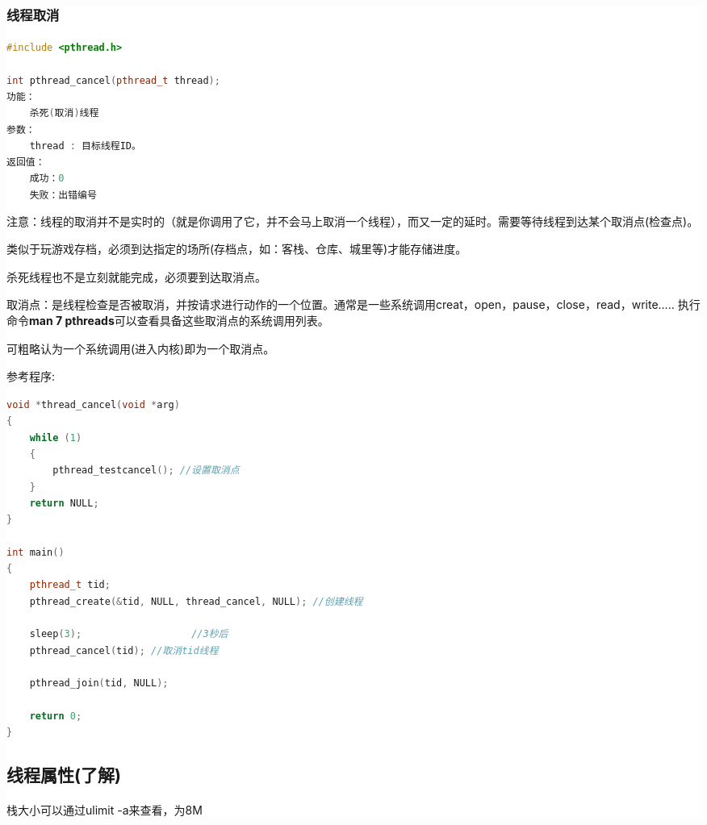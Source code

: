 ### 线程取消

```c++
#include <pthread.h>

int pthread_cancel(pthread_t thread);
功能：
    杀死(取消)线程
参数：
    thread : 目标线程ID。
返回值：
    成功：0
    失败：出错编号
```

注意：线程的取消并不是实时的（就是你调用了它，并不会马上取消一个线程），而又一定的延时。需要等待线程到达某个取消点(检查点)。

类似于玩游戏存档，必须到达指定的场所(存档点，如：客栈、仓库、城里等)才能存储进度。

杀死线程也不是立刻就能完成，必须要到达取消点。

取消点：是线程检查是否被取消，并按请求进行动作的一个位置。通常是一些系统调用creat，open，pause，close，read，write..... 执行命令**man 7 pthreads**可以查看具备这些取消点的系统调用列表。

可粗略认为一个系统调用(进入内核)即为一个取消点。

参考程序:

```c++
void *thread_cancel(void *arg)
{
    while (1)
    {
        pthread_testcancel(); //设置取消点
    }
    return NULL;
}

int main()
{
    pthread_t tid;
    pthread_create(&tid, NULL, thread_cancel, NULL); //创建线程

    sleep(3);                   //3秒后
    pthread_cancel(tid); //取消tid线程

    pthread_join(tid, NULL);

    return 0;
}
```

## 线程属性(了解)

栈大小可以通过ulimit -a来查看，为8M
